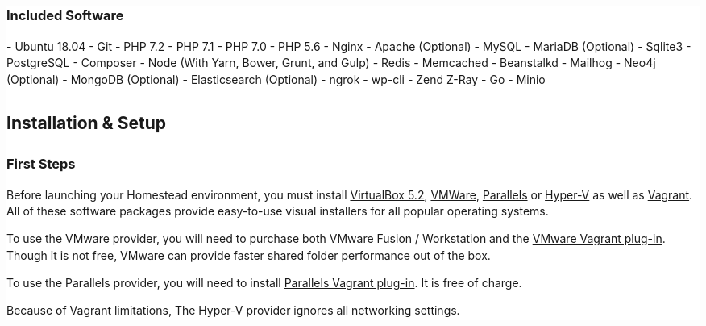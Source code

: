 <a name="included-software"></a>
### Included Software

<div class="content-list" markdown="1">
- Ubuntu 18.04
- Git
- PHP 7.2
- PHP 7.1
- PHP 7.0
- PHP 5.6
- Nginx
- Apache (Optional)
- MySQL
- MariaDB (Optional)
- Sqlite3
- PostgreSQL
- Composer
- Node (With Yarn, Bower, Grunt, and Gulp)
- Redis
- Memcached
- Beanstalkd
- Mailhog
- Neo4j (Optional)
- MongoDB (Optional)
- Elasticsearch (Optional)
- ngrok
- wp-cli
- Zend Z-Ray
- Go
- Minio
</div>

<a name="installation-and-setup"></a>
## Installation & Setup

<a name="first-steps"></a>
### First Steps

Before launching your Homestead environment, you must install [VirtualBox 5.2](https://www.virtualbox.org/wiki/Downloads), [VMWare](https://www.vmware.com), [Parallels](https://www.parallels.com/products/desktop/) or [Hyper-V](https://docs.microsoft.com/en-us/virtualization/hyper-v-on-windows/quick-start/enable-hyper-v) as well as [Vagrant](https://www.vagrantup.com/downloads.html). All of these software packages provide easy-to-use visual installers for all popular operating systems.

To use the VMware provider, you will need to purchase both VMware Fusion / Workstation and the [VMware Vagrant plug-in](https://www.vagrantup.com/vmware). Though it is not free, VMware can provide faster shared folder performance out of the box.

To use the Parallels provider, you will need to install [Parallels Vagrant plug-in](https://github.com/Parallels/vagrant-parallels). It is free of charge.

Because of [Vagrant limitations](https://www.vagrantup.com/docs/hyperv/limitations.html), The Hyper-V provider ignores all networking settings.
